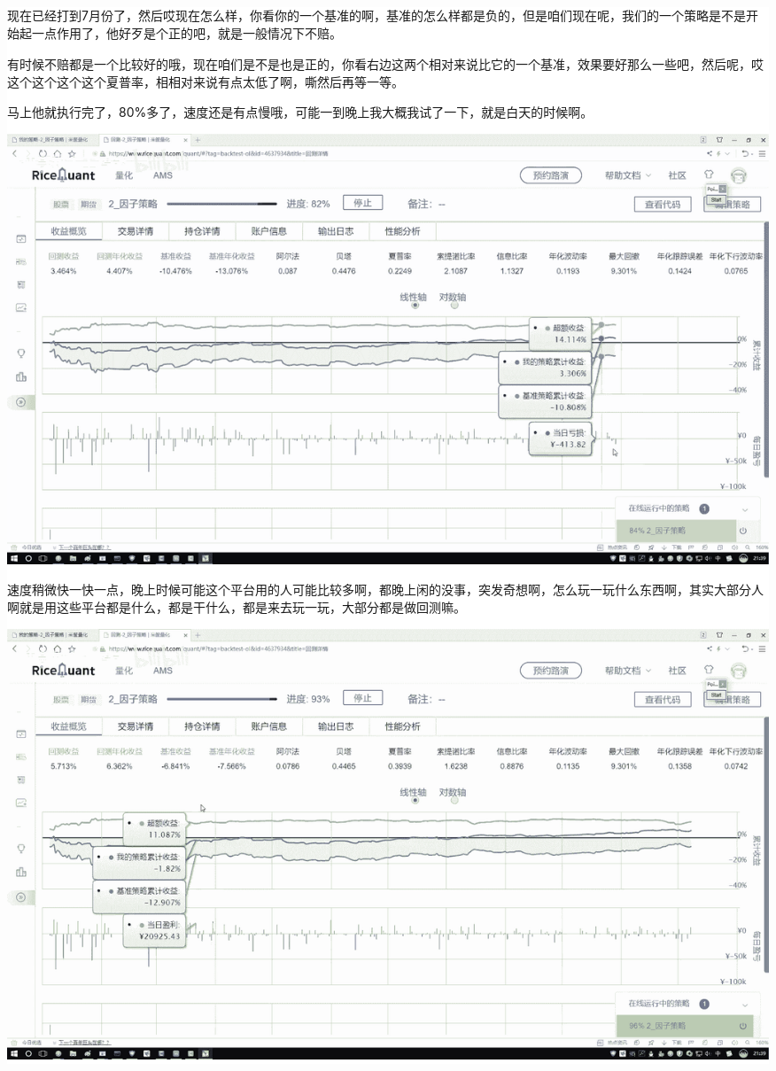 现在已经打到7月份了，然后哎现在怎么样，你看你的一个基准的啊，基准的怎么样都是负的，但是咱们现在呢，我们的一个策略是不是开始起一点作用了，他好歹是个正的吧，就是一般情况下不赔。

有时候不赔都是一个比较好的哦，现在咱们是不是也是正的，你看右边这两个相对来说比它的一个基准，效果要好那么一些吧，然后呢，哎这个这个这个这个夏普率，相相对来说有点太低了啊，嘶然后再等一等。

马上他就执行完了，80%多了，速度还是有点慢哦，可能一到晚上我大概我试了一下，就是白天的时候啊。

![](img/6979bad779f7b9d48658fad9c6f4e3b5_83.png)

速度稍微快一快一点，晚上时候可能这个平台用的人可能比较多啊，都晚上闲的没事，突发奇想啊，怎么玩一玩什么东西啊，其实大部分人啊就是用这些平台都是什么，都是干什么，都是来去玩一玩，大部分都是做回测嘛。



![](img/6979bad779f7b9d48658fad9c6f4e3b5_85.png)
